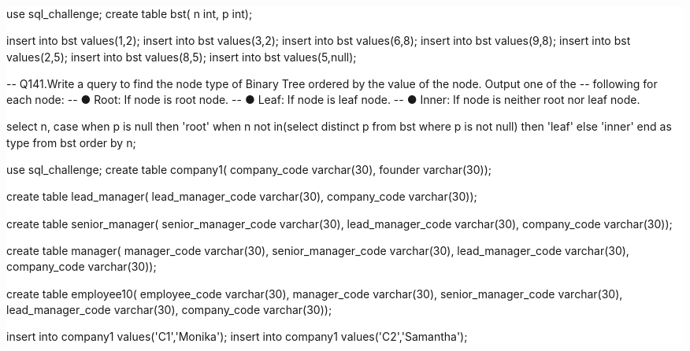 use sql_challenge;
create table bst(
n int,
p int);

insert into bst values(1,2);
insert into bst values(3,2);
insert into bst values(6,8);
insert into bst values(9,8);
insert into bst values(2,5);
insert into bst values(8,5);
insert into bst values(5,null);

-- Q141.Write a query to find the node type of Binary Tree ordered by the value of the node. Output one of the
-- following for each node:
-- ● Root: If node is root node.
-- ● Leaf: If node is leaf node.
-- ● Inner: If node is neither root nor leaf node.

select n,
	case when p is null then 'root'
		when n not in(select distinct p from bst where p is not null) then 'leaf'
        else 'inner' end as type
        from bst
        order by n;
        
use sql_challenge;
create table company1(
company_code varchar(30),
founder varchar(30));


create table lead_manager(
lead_manager_code varchar(30),
company_code varchar(30));

create table senior_manager(
senior_manager_code varchar(30),
lead_manager_code varchar(30),
company_code varchar(30));

create table manager(
manager_code varchar(30),
senior_manager_code varchar(30),
lead_manager_code varchar(30),
company_code varchar(30));

create table employee10(
employee_code varchar(30),
manager_code varchar(30),
senior_manager_code varchar(30),
lead_manager_code varchar(30),
company_code varchar(30));

insert into company1 values('C1','Monika');
insert into company1 values('C2','Samantha');
